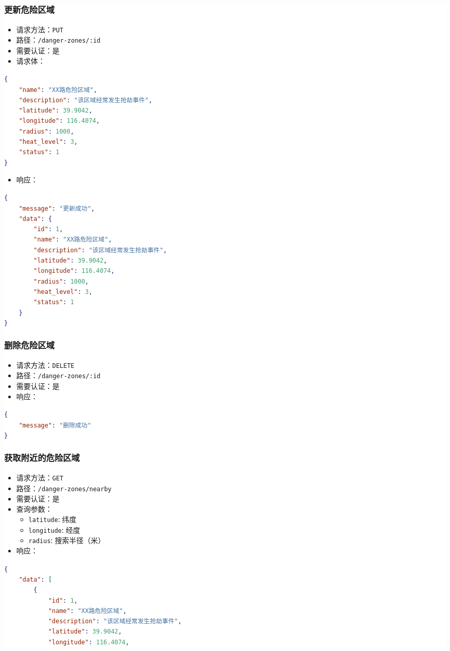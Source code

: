 ### 更新危险区域

- 请求方法：`PUT`
- 路径：`/danger-zones/:id`
- 需要认证：是
- 请求体：
```json
{
    "name": "XX路危险区域",
    "description": "该区域经常发生抢劫事件",
    "latitude": 39.9042,
    "longitude": 116.4074,
    "radius": 1000,
    "heat_level": 3,
    "status": 1
}
```
- 响应：
```json
{
    "message": "更新成功",
    "data": {
        "id": 1,
        "name": "XX路危险区域",
        "description": "该区域经常发生抢劫事件",
        "latitude": 39.9042,
        "longitude": 116.4074,
        "radius": 1000,
        "heat_level": 3,
        "status": 1
    }
}
```

### 删除危险区域

- 请求方法：`DELETE`
- 路径：`/danger-zones/:id`
- 需要认证：是
- 响应：
```json
{
    "message": "删除成功"
}
```

### 获取附近的危险区域

- 请求方法：`GET`
- 路径：`/danger-zones/nearby`
- 需要认证：是
- 查询参数：
  - `latitude`: 纬度
  - `longitude`: 经度
  - `radius`: 搜索半径（米）
- 响应：
```json
{
    "data": [
        {
            "id": 1,
            "name": "XX路危险区域",
            "description": "该区域经常发生抢劫事件",
            "latitude": 39.9042,
            "longitude": 116.4074,
```